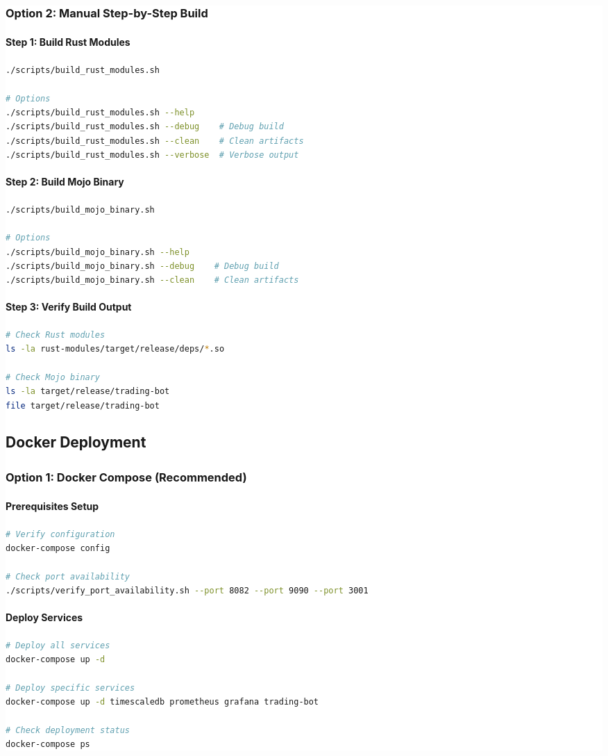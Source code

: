 ### Option 2: Manual Step-by-Step Build

#### Step 1: Build Rust Modules

```bash
./scripts/build_rust_modules.sh

# Options
./scripts/build_rust_modules.sh --help
./scripts/build_rust_modules.sh --debug    # Debug build
./scripts/build_rust_modules.sh --clean    # Clean artifacts
./scripts/build_rust_modules.sh --verbose  # Verbose output
```

#### Step 2: Build Mojo Binary

```bash
./scripts/build_mojo_binary.sh

# Options
./scripts/build_mojo_binary.sh --help
./scripts/build_mojo_binary.sh --debug    # Debug build
./scripts/build_mojo_binary.sh --clean    # Clean artifacts
```

#### Step 3: Verify Build Output

```bash
# Check Rust modules
ls -la rust-modules/target/release/deps/*.so

# Check Mojo binary
ls -la target/release/trading-bot
file target/release/trading-bot
```

## Docker Deployment

### Option 1: Docker Compose (Recommended)

#### Prerequisites Setup

```bash
# Verify configuration
docker-compose config

# Check port availability
./scripts/verify_port_availability.sh --port 8082 --port 9090 --port 3001
```

#### Deploy Services

```bash
# Deploy all services
docker-compose up -d

# Deploy specific services
docker-compose up -d timescaledb prometheus grafana trading-bot

# Check deployment status
docker-compose ps
```
